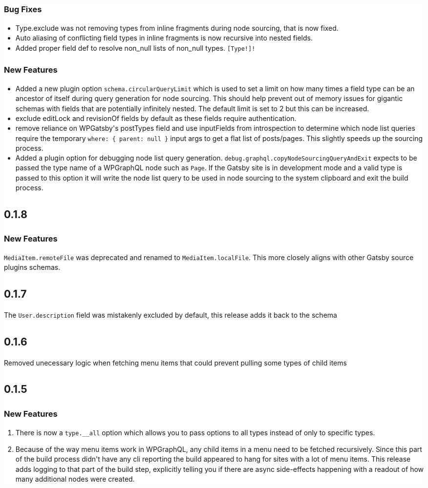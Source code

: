 ### Bug Fixes

- Type.exclude was not removing types from inline fragments during node sourcing, that is now fixed.
- Auto aliasing of conflicting field types in inline fragments is now recursive into nested fields.
- Added proper field def to resolve non_null lists of non_null types. `[Type!]!`

### New Features

- Added a new plugin option `schema.circularQueryLimit` which is used to set a limit on how many times a field type can be an ancestor of itself during query generation for node sourcing. This should help prevent out of memory issues for gigantic schemas with fields that are potentially infinitely nested. The default limit is set to 2 but this can be increased.
- exclude editLock and revisionOf fields by default as these fields require authentication.
- remove reliance on WPGatsby's postTypes field and use inputFields from introspection to determine which node list queries require the temporary `where: { parent: null }` input args to get a flat list of posts/pages. This slightly speeds up the sourcing process.
- Added a plugin option for debugging node list query generation. `debug.graphql.copyNodeSourcingQueryAndExit` expects to be passed the type name of a WPGraphQL node such as `Page`. If the Gatsby site is in development mode and a valid type is passed to this option it will write the node list query to be used in node sourcing to the system clipboard and exit the build process.

## 0.1.8

### New Features

`MediaItem.remoteFile` was deprecated and renamed to `MediaItem.localFile`. This more closely aligns with other Gatsby source plugins schemas.

## 0.1.7

The `User.description` field was mistakenly excluded by default, this release adds it back to the schema

## 0.1.6

Removed unecessary logic when fetching menu items that could prevent pulling some types of child items

## 0.1.5

### New Features

1. There is now a `type.__all` option which allows you to pass options to all types instead of only to specific types.

2. Because of the way menu items work in WPGraphQL, any child items in a menu need to be fetched recursively. Since this part of the build process didn't have any cli reporting the build appeared to hang for sites with a lot of menu items.
   This release adds logging to that part of the build step, explicitly telling you if there are async side-effects happening with a readout of how many additional nodes were created.
